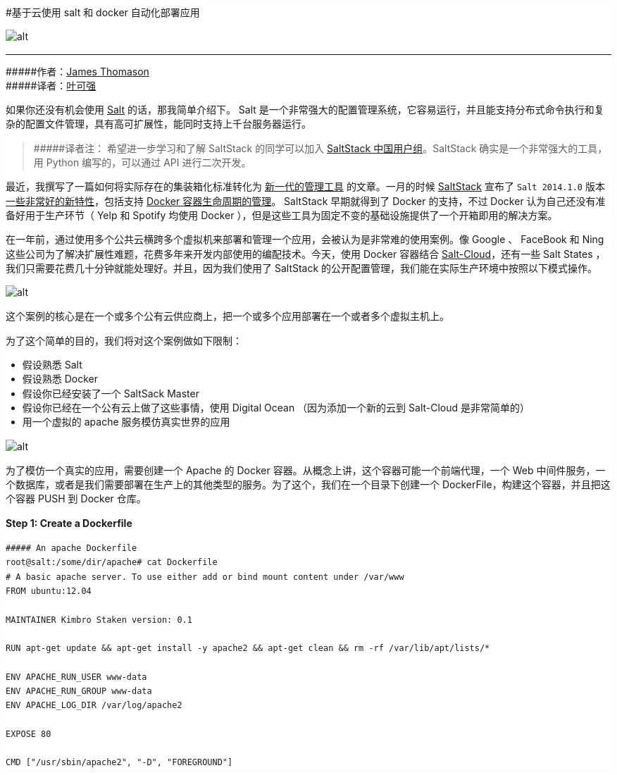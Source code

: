 #基于云使用 salt 和 docker 自动化部署应用

![alt](http://resource.docker.cn/saltstack-logo.png)

***

#####作者：[James Thomason](https://twitter.com/fef1f0)  
#####译者：[叶可强](http://weibo.com/1224591704)

如果你还没有机会使用 [Salt](https://github.com/saltstack/salt) 的话，那我简单介绍下。 Salt 是一个非常强大的配置管理系统，它容易运行，并且能支持分布式命令执行和复杂的配置文件管理，具有高可扩展性，能同时支持上千台服务器运行。

> #####译者注： 希望进一步学习和了解 SaltStack 的同学可以加入 [SaltStack 中国用户组](http://www.saltstack.cn/)。SaltStack 确实是一个非常强大的工具，用 Python 编写的，可以通过 API 进行二次开发。

最近，我撰写了一篇如何将实际存在的集装箱化标准转化为 [新一代的管理工具](http://thomason.io/why-containerization-is-a-key-enabling-technology-for-paas/) 的文章。一月的时候 [SaltStack](http://www.saltstack.com/) 宣布了 ```Salt 2014.1.0``` 版本[一些非常好的新特性](http://docs.saltstack.com/en/latest/topics/releases/2014.1.0.html)，包括支持 [Docker 容器生命周期的管理](http://docs.saltstack.com/en/latest/ref/modules/all/salt.modules.dockerio.html)。 SaltStack 早期就得到了 Docker 的支持，不过 Docker 认为自己还没有准备好用于生产环节（ Yelp 和 Spotify 均使用 Docker ），但是这些工具为固定不变的基础设施提供了一个开箱即用的解决方案。

在一年前，通过使用多个公共云横跨多个虚拟机来部署和管理一个应用，会被认为是非常难的使用案例。像 Google 、 FaceBook 和 Ning 这些公司为了解决扩展性难题，花费多年来开发内部使用的编配技术。今天，使用 Docker 容器结合 [Salt-Cloud](http://salt-cloud.readthedocs.org/en/latest/)，还有一些 Salt States ， 我们只需要花费几十分钟就能处理好。并且，因为我们使用了 SaltStack 的公开配置管理，我们能在实际生产环境中按照以下模式操作。

![alt](http://resource.docker.cn/salt-docker-use-cases.png)

这个案例的核心是在一个或多个公有云供应商上，把一个或多个应用部署在一个或者多个虚拟主机上。

为了这个简单的目的，我们将对这个案例做如下限制：

* 假设熟悉 Salt
* 假设熟悉 Docker
* 假设你已经安装了一个 SaltSack Master
* 假设你已经在一个公有云上做了这些事情，使用 Digital Ocean （因为添加一个新的云到 Salt-Cloud 是非常简单的）
* 用一个虚拟的 apache 服务模仿真实世界的应用


![alt](http://resource.docker.cn/docker-salt-digitalocean.png)

为了模仿一个真实的应用，需要创建一个 Apache 的 Docker 容器。从概念上讲，这个容器可能一个前端代理，一个 Web 中间件服务，一个数据库，或者是我们需要部署在生产上的其他类型的服务。为了这个，我们在一个目录下创建一个 DockerFile，构建这个容器，并且把这个容器 PUSH 到 Docker 仓库。

**Step 1: Create a Dockerfile**

```
##### An apache Dockerfile
root@salt:/some/dir/apache# cat Dockerfile
# A basic apache server. To use either add or bind mount content under /var/www
FROM ubuntu:12.04
 
MAINTAINER Kimbro Staken version: 0.1
 
RUN apt-get update && apt-get install -y apache2 && apt-get clean && rm -rf /var/lib/apt/lists/*
 
ENV APACHE_RUN_USER www-data
ENV APACHE_RUN_GROUP www-data
ENV APACHE_LOG_DIR /var/log/apache2
 
EXPOSE 80
 
CMD ["/usr/sbin/apache2", "-D", "FOREGROUND"]
```

